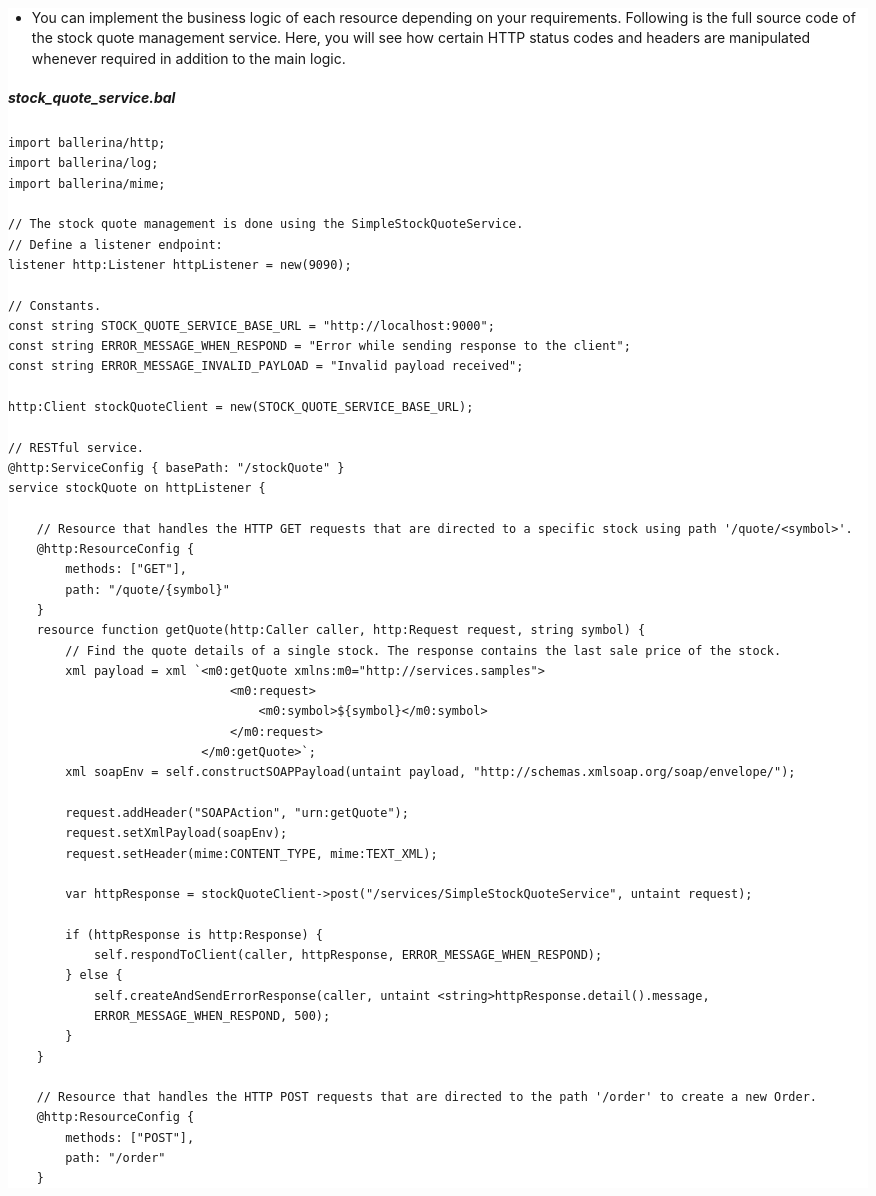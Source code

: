 - You can implement the business logic of each resource depending on your requirements.
  Following is the full source code of the stock quote management service. Here, you will see how certain HTTP status codes and headers are manipulated whenever required in addition to the main logic.


##### stock_quote_service.bal
```ballerina
import ballerina/http;
import ballerina/log;
import ballerina/mime;

// The stock quote management is done using the SimpleStockQuoteService.
// Define a listener endpoint:
listener http:Listener httpListener = new(9090);

// Constants.
const string STOCK_QUOTE_SERVICE_BASE_URL = "http://localhost:9000";
const string ERROR_MESSAGE_WHEN_RESPOND = "Error while sending response to the client";
const string ERROR_MESSAGE_INVALID_PAYLOAD = "Invalid payload received";

http:Client stockQuoteClient = new(STOCK_QUOTE_SERVICE_BASE_URL);

// RESTful service.
@http:ServiceConfig { basePath: "/stockQuote" }
service stockQuote on httpListener {

    // Resource that handles the HTTP GET requests that are directed to a specific stock using path '/quote/<symbol>'.
    @http:ResourceConfig {
        methods: ["GET"],
        path: "/quote/{symbol}"
    }
    resource function getQuote(http:Caller caller, http:Request request, string symbol) {
        // Find the quote details of a single stock. The response contains the last sale price of the stock.
        xml payload = xml `<m0:getQuote xmlns:m0="http://services.samples">
                               <m0:request>
                                   <m0:symbol>${symbol}</m0:symbol>
                               </m0:request>
                           </m0:getQuote>`;
        xml soapEnv = self.constructSOAPPayload(untaint payload, "http://schemas.xmlsoap.org/soap/envelope/");

        request.addHeader("SOAPAction", "urn:getQuote");
        request.setXmlPayload(soapEnv);
        request.setHeader(mime:CONTENT_TYPE, mime:TEXT_XML);

        var httpResponse = stockQuoteClient->post("/services/SimpleStockQuoteService", untaint request);

        if (httpResponse is http:Response) {
            self.respondToClient(caller, httpResponse, ERROR_MESSAGE_WHEN_RESPOND);
        } else {
            self.createAndSendErrorResponse(caller, untaint <string>httpResponse.detail().message,
            ERROR_MESSAGE_WHEN_RESPOND, 500);
        }
    }

    // Resource that handles the HTTP POST requests that are directed to the path '/order' to create a new Order.
    @http:ResourceConfig {
        methods: ["POST"],
        path: "/order"
    }
```